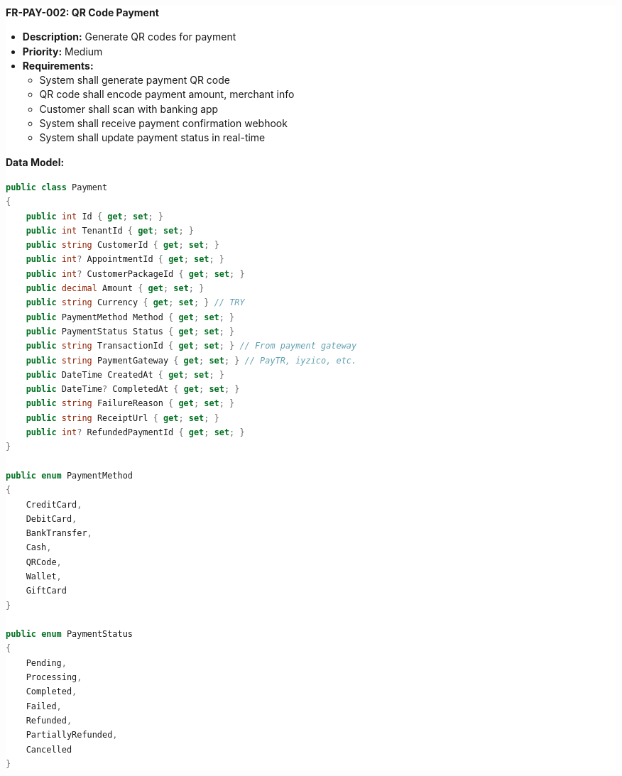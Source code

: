 **FR-PAY-002: QR Code Payment**
- **Description:** Generate QR codes for payment
- **Priority:** Medium
- **Requirements:**
  - System shall generate payment QR code
  - QR code shall encode payment amount, merchant info
  - Customer shall scan with banking app
  - System shall receive payment confirmation webhook
  - System shall update payment status in real-time

**Data Model:**
```csharp
public class Payment
{
    public int Id { get; set; }
    public int TenantId { get; set; }
    public string CustomerId { get; set; }
    public int? AppointmentId { get; set; }
    public int? CustomerPackageId { get; set; }
    public decimal Amount { get; set; }
    public string Currency { get; set; } // TRY
    public PaymentMethod Method { get; set; }
    public PaymentStatus Status { get; set; }
    public string TransactionId { get; set; } // From payment gateway
    public string PaymentGateway { get; set; } // PayTR, iyzico, etc.
    public DateTime CreatedAt { get; set; }
    public DateTime? CompletedAt { get; set; }
    public string FailureReason { get; set; }
    public string ReceiptUrl { get; set; }
    public int? RefundedPaymentId { get; set; }
}

public enum PaymentMethod
{
    CreditCard,
    DebitCard,
    BankTransfer,
    Cash,
    QRCode,
    Wallet,
    GiftCard
}

public enum PaymentStatus
{
    Pending,
    Processing,
    Completed,
    Failed,
    Refunded,
    PartiallyRefunded,
    Cancelled
}
```
